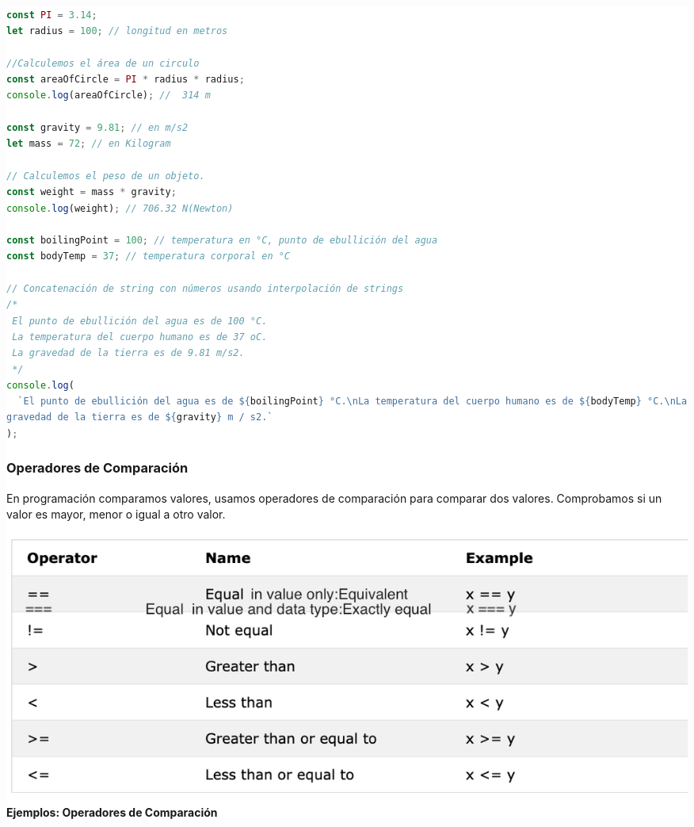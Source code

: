 ```js
const PI = 3.14;
let radius = 100; // longitud en metros

//Calculemos el área de un circulo
const areaOfCircle = PI * radius * radius;
console.log(areaOfCircle); //  314 m

const gravity = 9.81; // en m/s2
let mass = 72; // en Kilogram

// Calculemos el peso de un objeto.
const weight = mass * gravity;
console.log(weight); // 706.32 N(Newton)

const boilingPoint = 100; // temperatura en °C, punto de ebullición del agua
const bodyTemp = 37; // temperatura corporal en °C

// Concatenación de string con números usando interpolación de strings
/*
 El punto de ebullición del agua es de 100 °C.
 La temperatura del cuerpo humano es de 37 oC.
 La gravedad de la tierra es de 9.81 m/s2.
 */
console.log(
  `El punto de ebullición del agua es de ${boilingPoint} °C.\nLa temperatura del cuerpo humano es de ${bodyTemp} °C.\nLa gravedad de la tierra es de ${gravity} m / s2.`
);
```

### Operadores de Comparación

En programación comparamos valores, usamos operadores de comparación para comparar dos valores. Comprobamos si un valor es mayor, menor o igual a otro valor.

![Operadores de Comparación](../images/comparison_operators.png)
**Ejemplos: Operadores de Comparación**
